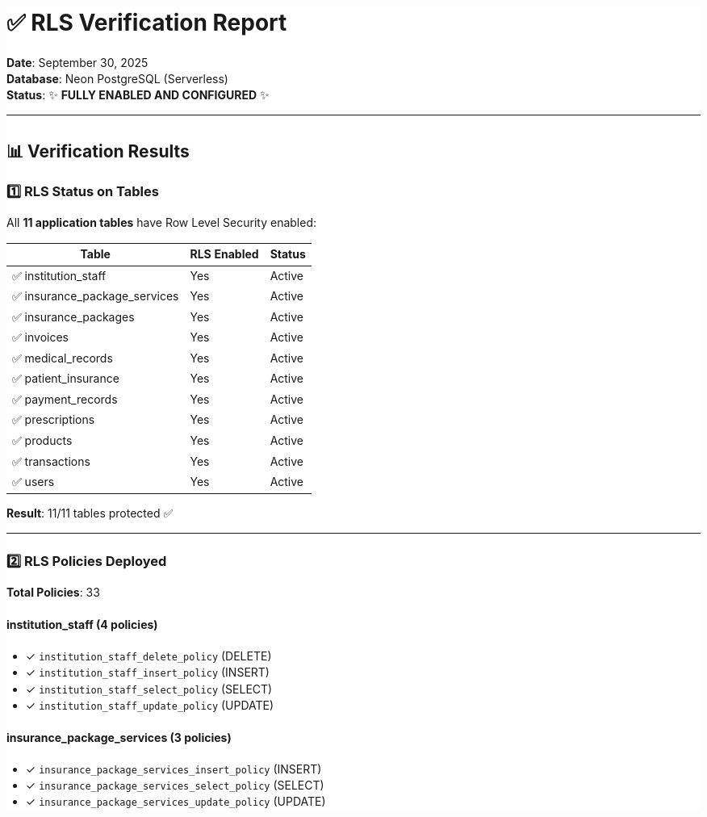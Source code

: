 # ✅ RLS Verification Report

**Date**: September 30, 2025  
**Database**: Neon PostgreSQL (Serverless)  
**Status**: ✨ **FULLY ENABLED AND CONFIGURED** ✨

---

## 📊 Verification Results

### 1️⃣ RLS Status on Tables

All **11 application tables** have Row Level Security enabled:

| Table | RLS Enabled | Status |
|-------|-------------|--------|
| ✅ institution_staff | Yes | Active |
| ✅ insurance_package_services | Yes | Active |
| ✅ insurance_packages | Yes | Active |
| ✅ invoices | Yes | Active |
| ✅ medical_records | Yes | Active |
| ✅ patient_insurance | Yes | Active |
| ✅ payment_records | Yes | Active |
| ✅ prescriptions | Yes | Active |
| ✅ products | Yes | Active |
| ✅ transactions | Yes | Active |
| ✅ users | Yes | Active |

**Result**: 11/11 tables protected ✅

---

### 2️⃣ RLS Policies Deployed

**Total Policies**: 33

#### institution_staff (4 policies)
- ✓ `institution_staff_delete_policy` (DELETE)
- ✓ `institution_staff_insert_policy` (INSERT)
- ✓ `institution_staff_select_policy` (SELECT)
- ✓ `institution_staff_update_policy` (UPDATE)

#### insurance_package_services (3 policies)
- ✓ `insurance_package_services_insert_policy` (INSERT)
- ✓ `insurance_package_services_select_policy` (SELECT)
- ✓ `insurance_package_services_update_policy` (UPDATE)
